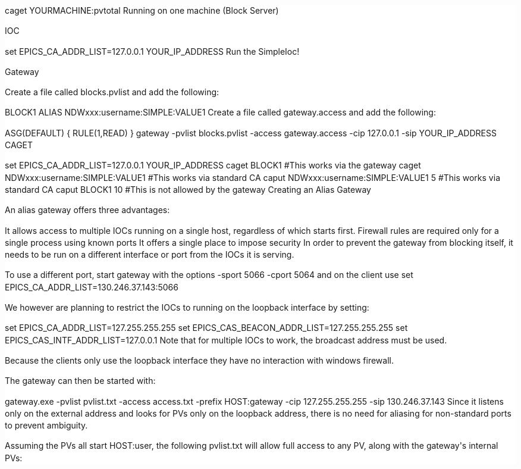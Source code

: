 caget YOURMACHINE:pvtotal
Running on one machine (Block Server)

IOC

set EPICS_CA_ADDR_LIST=127.0.0.1 YOUR_IP_ADDRESS
Run the SimpleIoc!

Gateway

Create a file called blocks.pvlist and add the following:

BLOCK1 ALIAS NDWxxx:username:SIMPLE:VALUE1
<BLANK LINE>
Create a file called gateway.access and add the following:

ASG(DEFAULT) {
   RULE(1,READ)
}
gateway -pvlist blocks.pvlist -access gateway.access -cip 127.0.0.1 -sip YOUR_IP_ADDRESS
CAGET

set EPICS_CA_ADDR_LIST=127.0.0.1 YOUR_IP_ADDRESS
caget BLOCK1  #This works via the gateway
caget NDWxxx:username:SIMPLE:VALUE1  #This works via standard CA
caput NDWxxx:username:SIMPLE:VALUE1 5  #This works via standard CA
caput BLOCK1 10  #This is not allowed by the gateway
Creating an Alias Gateway

An alias gateway offers three advantages:

It allows access to multiple IOCs running on a single host, regardless of which starts first.
Firewall rules are required only for a single process using known ports
It offers a single place to impose security
In order to prevent the gateway from blocking itself, it needs to be run on a different interface or port from the IOCs it is serving.

To use a different port, start gateway with the options -sport 5066 -cport 5064 and on the client use set EPICS_CA_ADDR_LIST=130.246.37.143:5066

We however are planning to restrict the IOCs to running on the loopback interface by setting:

set EPICS_CA_ADDR_LIST=127.255.255.255
set EPICS_CAS_BEACON_ADDR_LIST=127.255.255.255
set EPICS_CAS_INTF_ADDR_LIST=127.0.0.1
Note that for multiple IOCs to work, the broadcast address must be used.

Because the clients only use the loopback interface they have no interaction with windows firewall.

The gateway can then be started with:

gateway.exe -pvlist pvlist.txt -access access.txt -prefix HOST:gateway -cip 127.255.255.255 -sip 130.246.37.143
Since it listens only on the external address and looks for PVs only on the loopback address, there is no need for aliasing for non-standard ports to prevent ambiguity.

Assuming the PVs all start HOST:user, the following pvlist.txt will allow full access to any PV, along with the gateway's internal PVs:
